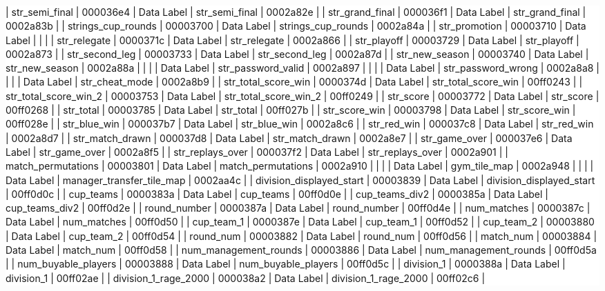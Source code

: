 | str_semi_final                      | 000036e4 | Data Label        | str_semi_final                      | 0002a82e |
| str_grand_final                     | 000036f1 | Data Label        | str_grand_final                     | 0002a83b |
| strings_cup_rounds                  | 00003700 | Data Label        | strings_cup_rounds                  | 0002a84a |
| str_promotion                       | 00003710 | Data Label        |                                     |          |
| str_relegate                        | 0000371c | Data Label        | str_relegate                        | 0002a866 |
| str_playoff                         | 00003729 | Data Label        | str_playoff                         | 0002a873 |
| str_second_leg                      | 00003733 | Data Label        | str_second_leg                      | 0002a87d |
| str_new_season                      | 00003740 | Data Label        | str_new_season                      | 0002a88a |
|                                     |          | Data Label        | str_password_valid                  | 0002a897 |
|                                     |          | Data Label        | str_password_wrong                  | 0002a8a8 |
|                                     |          | Data Label        | str_cheat_mode                      | 0002a8b9 |
| str_total_score_win                 | 0000374d | Data Label        | str_total_score_win                 | 00ff0243 |
| str_total_score_win_2               | 00003753 | Data Label        | str_total_score_win_2               | 00ff0249 |
| str_score                           | 00003772 | Data Label        | str_score                           | 00ff0268 |
| str_total                           | 00003785 | Data Label        | str_total                           | 00ff027b |
| str_score_win                       | 00003798 | Data Label        | str_score_win                       | 00ff028e |
| str_blue_win                        | 000037b7 | Data Label        | str_blue_win                        | 0002a8c6 |
| str_red_win                         | 000037c8 | Data Label        | str_red_win                         | 0002a8d7 |
| str_match_drawn                     | 000037d8 | Data Label        | str_match_drawn                     | 0002a8e7 |
| str_game_over                       | 000037e6 | Data Label        | str_game_over                       | 0002a8f5 |
| str_replays_over                    | 000037f2 | Data Label        | str_replays_over                    | 0002a901 |
| match_permutations                  | 00003801 | Data Label        | match_permutations                  | 0002a910 |
|                                     |          | Data Label        | gym_tile_map                        | 0002a948 |
|                                     |          | Data Label        | manager_transfer_tile_map           | 0002aa4c |
| division_displayed_start            | 00003839 | Data Label        | division_displayed_start            | 00ff0d0c |
| cup_teams                           | 0000383a | Data Label        | cup_teams                           | 00ff0d0e |
| cup_teams_div2                      | 0000385a | Data Label        | cup_teams_div2                      | 00ff0d2e |
| round_number                        | 0000387a | Data Label        | round_number                        | 00ff0d4e |
| num_matches                         | 0000387c | Data Label        | num_matches                         | 00ff0d50 |
| cup_team_1                          | 0000387e | Data Label        | cup_team_1                          | 00ff0d52 |
| cup_team_2                          | 00003880 | Data Label        | cup_team_2                          | 00ff0d54 |
| round_num                           | 00003882 | Data Label        | round_num                           | 00ff0d56 |
| match_num                           | 00003884 | Data Label        | match_num                           | 00ff0d58 |
| num_management_rounds               | 00003886 | Data Label        | num_management_rounds               | 00ff0d5a |
| num_buyable_players                 | 00003888 | Data Label        | num_buyable_players                 | 00ff0d5c |
| division_1                          | 0000388a | Data Label        | division_1                          | 00ff02ae |
| division_1_rage_2000                | 000038a2 | Data Label        | division_1_rage_2000                | 00ff02c6 |